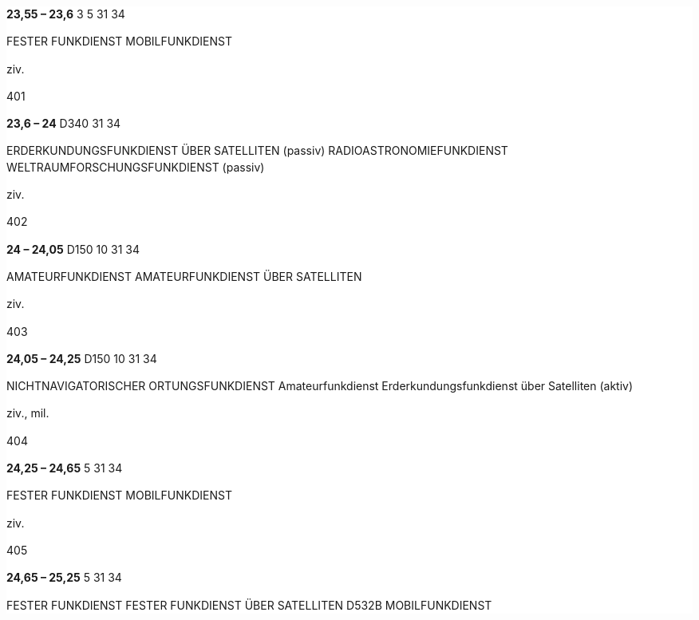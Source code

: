 **23,55 – 23,6**
3 5 31 34

FESTER FUNKDIENST
MOBILFUNKDIENST

ziv.

401

**23,6 – 24**
D340
31 34

ERDERKUNDUNGSFUNKDIENST ÜBER SATELLITEN (passiv)
RADIOASTRONOMIEFUNKDIENST
WELTRAUMFORSCHUNGSFUNKDIENST (passiv)

ziv.

402

**24 – 24,05**
D150
10 31 34

AMATEURFUNKDIENST
AMATEURFUNKDIENST ÜBER SATELLITEN

ziv.

403

**24,05 – 24,25**
D150
10 31 34

NICHTNAVIGATORISCHER ORTUNGSFUNKDIENST
Amateurfunkdienst
Erderkundungsfunkdienst über Satelliten (aktiv)

ziv., mil.

404

**24,25 – 24,65**
5 31 34

FESTER FUNKDIENST
MOBILFUNKDIENST

ziv.

405

**24,65 – 25,25**
5 31 34

FESTER FUNKDIENST
FESTER FUNKDIENST ÜBER SATELLITEN D532B
MOBILFUNKDIENST
